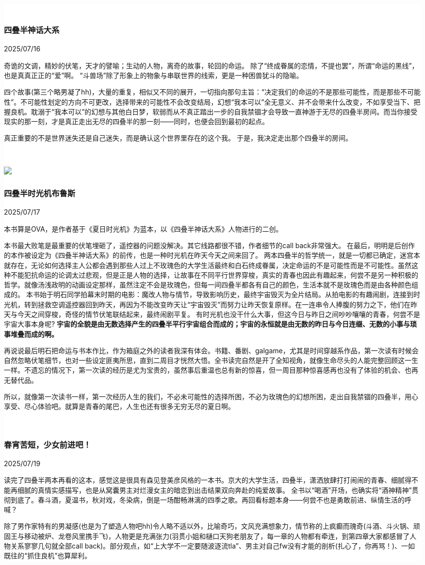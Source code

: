 <br>


### 四叠半神话大系

2025/07/16

奇诡的文调，精妙的伏笔，天才的譬喻；生动的人物，离奇的故事，轮回的命运。
除了“终成眷属的恋情，不提也罢”，所谓“命运的黑线”，也是真真正正的“爱”啊。
“斗兽场”除了形象上的物象与串联世界的线索，更是一种困兽犹斗的隐喻。

四个故事(第三个略男凝了hh)，大量的重复，相似又不同的展开，一切指向那句主旨：“决定我们的命运的不是那些可能性，而是那些不可能性”。不可能性划定的方向不可更改，选择带来的可能性不会改变结局，幻想“我本可以”全无意义、并不会带来什么改变，不如享受当下、把握良机。耽溺于“我本可以”的幻想与其他白日梦，软弱而从不真正踏出一步的自我禁锢才会导致一直神游于无尽的四叠半房间。而当你接受现实的那一刻，才是真正走出无尽的四叠半的那一刻——同时，也便会回到最初的起点。

真正重要的不是世界迷失还是自己迷失，而是确认这个世界里存在的这个我。
于是，我决定走出那个四叠半的房间。



<br>

<img src="https://raw.githubusercontent.com/YukinoshitaSherry/qycf_picbed/main/img/20250720003115029.png" style="width:50%"><br>


### 四叠半时光机布鲁斯

2025/07/17

本书算是OVA，是作者基于《夏日时光机》为蓝本，以《四叠半神话大系》人物进行的二创。

本书最大败笔是最重要的伏笔埋砸了，遥控器的问题没解决。其它线路都很不错，作者细节的call back非常强大。
在最后，明明是后创作的本作被设定为《四叠半神话大系》的前传，也是一种时光机在昨天今天之间来回了。
两本四叠半的哲学统一，就是一切都已确定，迷宫本就存在，无论如何选择主人公都会遇到那些人过上不玫瑰色的大学生活最终和白石终成眷属，决定命运的不是可能性而是不可能性。虽然这种不能犯抗命运的论调太过悲观，但是正是人物的选择，让故事在不同平行世界穿梭，真实的青春也因此有趣起来，何尝不是另一种积极的哲学。就像汤浅政明的动画设定那样，虽然注定不会是玫瑰色，但每一间四叠半都各有自己的颜色，生活本就不是玫瑰色而是由各种颜色组成的。
本书始于明石同学拍幕末时期的电影：魔改人物与情节，导致影响历史，最终宇宙毁灭为全片结局。从拍电影的有趣闹剧，连接到时光机，转到拯救空调遥控器回到昨天，再因为不能改变昨天让“宇宙毁灭”而努力让昨天恢复原样。在一连串令人捧腹的努力之下，他们在昨天与今天之间穿梭，奇怪的情节伏笔联结起来，最终闹剧平复。
有时光机也没干什么大事，但这今日与昨日之间吵吵嚷嚷的青春，何尝不是宇宙大事本身呢?
**宇宙的全貌是由无数选择产生的四叠半平行宇宙组合而成的；宇宙的永恒就是由无数的昨日与今日连缀、无数的小事与琐事堆叠而成的啊。**

再说说最后明石把命运与书本作比，作为箱庭之外的读者我深有体会。书籍、番剧、galgame，尤其是时间穿越系作品，第一次读有时候会自然忽略伏笔细节，也对一些设定匪夷所思，直到二周目才恍然大悟。全书读完自然是开了全知视角，就像生命尽头的人能完整回顾这一生一样。不遗忘的情况下，第一次读的经历是尤为宝贵的，虽然事后重温也总有新的惊喜，但一周目那种惊喜感再也没有了体验的机会、也再无替代品。

所以，就像第一次读书一样，第一次经历人生的我们，不必未可能性的选择所困，不必为玫瑰色的幻想所困，走出自我禁锢的四叠半，用心享受、尽心体验吧。就算是青春的尾巴，人生也还有很多无穷无尽的夏日啊。



<br>

### 春宵苦短，少女前进吧！

2025/07/19

读完了四叠半两本再看的这本，感觉这是很具有森见登美彦风格的一本书。京大的大学生活，四叠半，潇洒放肆打打闹闹的青春、细腻得不能再细腻的真情实感描写，也是从窝囊男主对烂漫女主的暗恋到出击结果双向奔赴的纯爱故事。
全书以“喝酒”开场，也确实将“酒神精神”贯彻到底了。春斗酒，夏温书，秋对戏，冬染病，倒是一场酣畅淋漓的四季之歌。再回看标题本身——何尝不也是勇敢前进、纵情生活的呼喊？

除了男作家特有的男凝感(也是为了塑造人物吧hh)令人略不适以外，比喻奇巧，文风充满想象力，情节称的上疯癫而瑰奇(斗酒、斗火锅、顽固王与移动被炉、龙卷风里携手飞)，人物更是充满张力(羽贯小姐和樋口天狗老朋友了，每一章的人物都有牵连，到第四章大家都感冒了人物关系寥寥几句就全部call back)。部分观点，如“上大学不一定要随波逐流tla”、男主对自己fw没有才能的剖析(扎心了，你再骂！)、一如既往的“抓住良机”也算犀利。 
